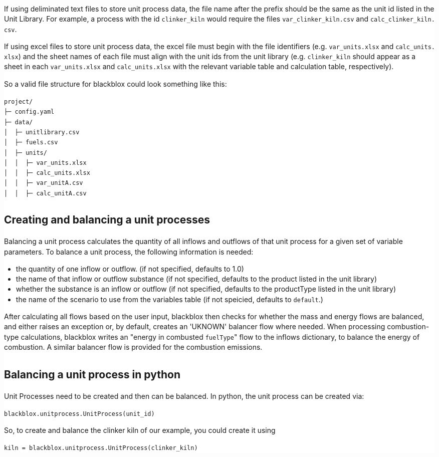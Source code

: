 If using deliminated text files to store unit process data, the file name after the prefix should be the same as the unit id listed in the Unit Library. For example,  a process with the id `clinker_kiln` would require the files `var_clinker_kiln.csv` and `calc_clinker_kiln.csv`.

If using excel files to store unit process data, the excel file must begin with the file identifiers (e.g. `var_units.xlsx` and `calc_units.xlsx`) and the sheet names of each file must align with the unit ids from the unit library (e.g. `clinker_kiln` should appear as a sheet in each `var_units.xlsx` and `calc_units.xlsx` with the relevant variable table and calculation table, respectively).

So a valid file structure for blackblox could look something like this:

```
project/
├─ config.yaml
├─ data/
│  ├─ unitlibrary.csv
│  ├─ fuels.csv
│  ├─ units/
│  │  ├─ var_units.xlsx
│  │  ├─ calc_units.xlsx
│  │  ├─ var_unitA.csv
│  │  ├─ calc_unitA.csv
```


## Creating and balancing a unit processes  

Balancing a unit process calculates the quantity of all inflows and outflows of that unit process for a given set of variable parameters. To balance a unit process, the following information is needed: 

- the quantity of one inflow or outflow.  (if not specified, defaults to 1.0)
- the name of that inflow or outflow substance (if not specified, defaults to the product listed in the unit library)
- whether the substance is an inflow or outflow (if not specified, defaults to the productType listed in the unit library)
- the name of the scenario to use from the variables table (if not speicied, defaults to `default`.)
  
After calculating all flows based on the user input, blackblox then checks for whether the mass and energy flows are balanced, and either raises an exception or, by default, creates an 'UKNOWN' balancer flow where needed. When processing combustion-type calculations, blackblox writes an "energy in combusted `fuelType`" flow to the inflows dictionary, to balance the energy of combustion. A similar balancer flow is provided for the combustion emissions. 


## Balancing a unit process in python

Unit Processes need to be created and then can be balanced. In python, the unit process can be created via: 

``blackblox.unitprocess.UnitProcess(unit_id)``

So, to create and balance the clinker kiln of our example, you could create it using

``kiln = blackblox.unitprocess.UnitProcess(clinker_kiln)``
